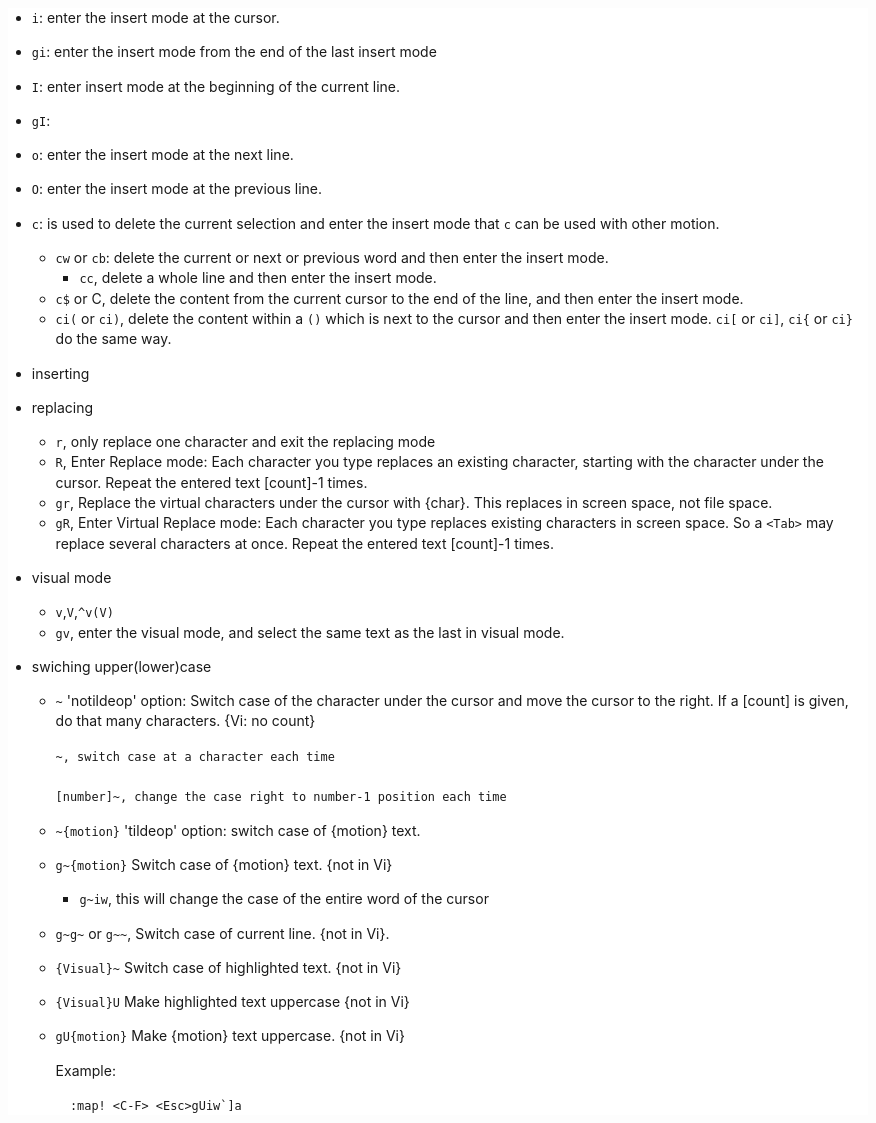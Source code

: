   - `i`: enter the insert mode at the cursor.
  - `gi`: enter the insert mode from the end of the last insert mode
  - `I`: enter insert mode at the beginning of the current line.
  - `gI`:
  - `o`: enter the insert mode at the next line.
  - `O`: enter the insert mode at the previous line.
  - `c`: is used to delete the current selection and enter the insert mode that `c` can be used with other motion.
    - `cw` or `cb`: delete the current or next or previous word and then enter the insert mode.
      - `cc`, delete a whole line and then enter the insert mode.
    - `c$` or C, delete the content from the current cursor to the end of the line, and then enter the insert mode.
    - `ci(` or `ci)`, delete the content within a `()` which is next to the cursor and then enter the insert mode. `ci[` or `ci]`, `ci{` or `ci}` do the same way.
- inserting
- replacing
  - `r`, only replace one character and exit the replacing mode
  - `R`, Enter Replace mode: Each character you type replaces an existing character, starting with the character under the cursor.  Repeat the entered text [count]-1 times.
  - `gr`, Replace the virtual characters under the cursor with {char}.  This replaces in screen space, not file space.
  - `gR`, Enter Virtual Replace mode: Each character you type replaces existing characters in screen space.  So a `<Tab>` may replace several characters at once. Repeat the entered text [count]-1 times.
- visual mode
  - `v`,`V`,`^v(V)`
  - `gv`, enter the visual mode, and select the same text as the last in visual mode.

- swiching upper(lower)case
  - `~` 'notildeop' option: Switch case of the character under the cursor and move the cursor to the right. If a [count] is given, do that many characters. {Vi: no count}

    ```vim
    ~, switch case at a character each time 

    [number]~, change the case right to number-1 position each time 
    ```

  - `~{motion}` 'tildeop' option: switch case of {motion} text.

  - `g~{motion}` Switch case of {motion} text. {not in Vi}
    - `g~iw`, this will change the case of the entire word of the cursor

  - `g~g~` or `g~~`, Switch case of current line. {not in Vi}.

  - `{Visual}~` Switch case of highlighted text. {not in Vi}

  - `{Visual}U` Make highlighted text uppercase {not in Vi}

  - `gU{motion}` Make {motion} text uppercase. {not in Vi}
  
      Example:

      ```vim
        :map! <C-F> <Esc>gUiw`]a
      ```
